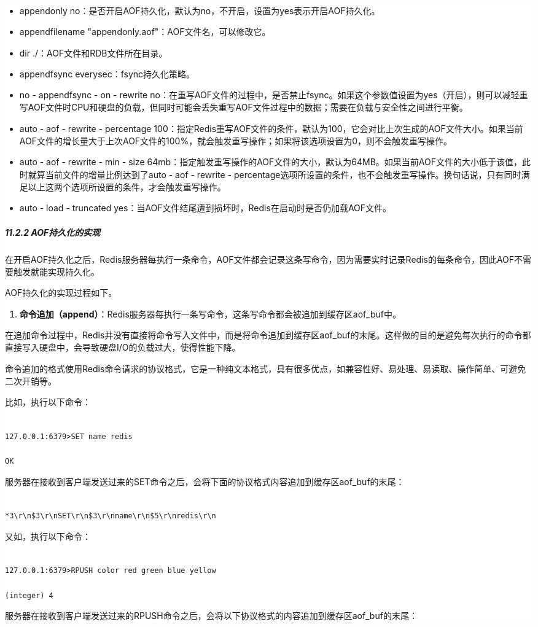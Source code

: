 - appendonly no：是否开启AOF持久化，默认为no，不开启，设置为yes表示开启AOF持久化。

- appendfilename "appendonly.aof"：AOF文件名，可以修改它。

- dir ./：AOF文件和RDB文件所在目录。

- appendfsync everysec：fsync持久化策略。

- no - appendfsync - on - rewrite no：在重写AOF文件的过程中，是否禁止fsync。如果这个参数值设置为yes（开启），则可以减轻重写AOF文件时CPU和硬盘的负载，但同时可能会丢失重写AOF文件过程中的数据；需要在负载与安全性之间进行平衡。

- auto - aof - rewrite - percentage 100：指定Redis重写AOF文件的条件，默认为100，它会对比上次生成的AOF文件大小。如果当前AOF文件的增长量大于上次AOF文件的100%，就会触发重写操作；如果将该选项设置为0，则不会触发重写操作。

- auto - aof - rewrite - min - size 64mb：指定触发重写操作的AOF文件的大小，默认为64MB。如果当前AOF文件的大小低于该值，此时就算当前文件的增量比例达到了auto - aof - rewrite - percentage选项所设置的条件，也不会触发重写操作。换句话说，只有同时满足以上这两个选项所设置的条件，才会触发重写操作。

- auto - load - truncated yes：当AOF文件结尾遭到损坏时，Redis在启动时是否仍加载AOF文件。



##### 11.2.2 AOF持久化的实现

在开启AOF持久化之后，Redis服务器每执行一条命令，AOF文件都会记录这条写命令，因为需要实时记录Redis的每条命令，因此AOF不需要触发就能实现持久化。

AOF持久化的实现过程如下。

1. **命令追加（append）**：Redis服务器每执行一条写命令，这条写命令都会被追加到缓存区aof_buf中。

在追加命令过程中，Redis并没有直接将命令写入文件中，而是将命令追加到缓存区aof_buf的末尾。这样做的目的是避免每次执行的命令都直接写入硬盘中，会导致硬盘I/O的负载过大，使得性能下降。

命令追加的格式使用Redis命令请求的协议格式，它是一种纯文本格式，具有很多优点，如兼容性好、易处理、易读取、操作简单、可避免二次开销等。

比如，执行以下命令：

```

127.0.0.1:6379>SET name redis

OK

```

服务器在接收到客户端发送过来的SET命令之后，会将下面的协议格式内容追加到缓存区aof_buf的末尾：

```

*3\r\n$3\r\nSET\r\n$3\r\nname\r\n$5\r\nredis\r\n

```

又如，执行以下命令：

```

127.0.0.1:6379>RPUSH color red green blue yellow

(integer) 4

```

服务器在接收到客户端发送过来的RPUSH命令之后，会将以下协议格式的内容追加到缓存区aof_buf的末尾：
